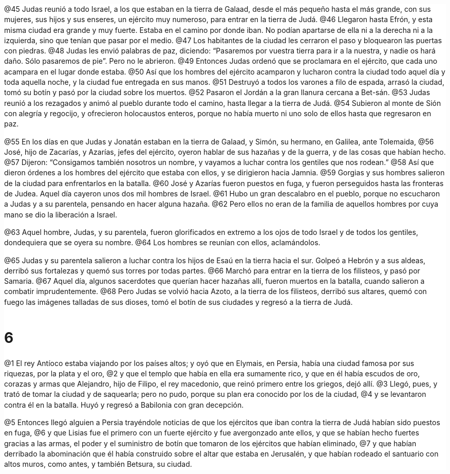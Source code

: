 @45 Judas reunió a todo Israel, a los que estaban en la tierra de Galaad, desde el más pequeño hasta el más grande, con sus mujeres, sus hijos y sus enseres, un ejército muy numeroso, para entrar en la tierra de Judá. @46 Llegaron hasta Efrón, y esta misma ciudad era grande y muy fuerte. Estaba en el camino por donde iban. No podían apartarse de ella ni a la derecha ni a la izquierda, sino que tenían que pasar por el medio. @47 Los habitantes de la ciudad les cerraron el paso y bloquearon las puertas con piedras. @48 Judas les envió palabras de paz, diciendo: “Pasaremos por vuestra tierra para ir a la nuestra, y nadie os hará daño. Sólo pasaremos de pie”. Pero no le abrieron. @49 Entonces Judas ordenó que se proclamara en el ejército, que cada uno acampara en el lugar donde estaba. @50 Así que los hombres del ejército acamparon y lucharon contra la ciudad todo aquel día y toda aquella noche, y la ciudad fue entregada en sus manos. @51 Destruyó a todos los varones a filo de espada, arrasó la ciudad, tomó su botín y pasó por la ciudad sobre los muertos. @52 Pasaron el Jordán a la gran llanura cercana a Bet-sán. @53 Judas reunió a los rezagados y animó al pueblo durante todo el camino, hasta llegar a la tierra de Judá. @54 Subieron al monte de Sión con alegría y regocijo, y ofrecieron holocaustos enteros, porque no había muerto ni uno solo de ellos hasta que regresaron en paz.

@55 En los días en que Judas y Jonatán estaban en la tierra de Galaad, y Simón, su hermano, en Galilea, ante Tolemaida, @56 José, hijo de Zacarías, y Azarías, jefes del ejército, oyeron hablar de sus hazañas y de la guerra, y de las cosas que habían hecho. @57 Dijeron: “Consigamos también nosotros un nombre, y vayamos a luchar contra los gentiles que nos rodean.” @58 Así que dieron órdenes a los hombres del ejército que estaba con ellos, y se dirigieron hacia Jamnia. @59 Gorgias y sus hombres salieron de la ciudad para enfrentarlos en la batalla. @60 José y Azarías fueron puestos en fuga, y fueron perseguidos hasta las fronteras de Judea. Aquel día cayeron unos dos mil hombres de Israel. @61 Hubo un gran descalabro en el pueblo, porque no escucharon a Judas y a su parentela, pensando en hacer alguna hazaña. @62 Pero ellos no eran de la familia de aquellos hombres por cuya mano se dio la liberación a Israel.

@63 Aquel hombre, Judas, y su parentela, fueron glorificados en extremo a los ojos de todo Israel y de todos los gentiles, dondequiera que se oyera su nombre. @64 Los hombres se reunían con ellos, aclamándolos.

@65 Judas y su parentela salieron a luchar contra los hijos de Esaú en la tierra hacia el sur. Golpeó a Hebrón y a sus aldeas, derribó sus fortalezas y quemó sus torres por todas partes. @66 Marchó para entrar en la tierra de los filisteos, y pasó por Samaria. @67 Aquel día, algunos sacerdotes que querían hacer hazañas allí, fueron muertos en la batalla, cuando salieron a combatir imprudentemente. @68 Pero Judas se volvió hacia Azoto, a la tierra de los filisteos, derribó sus altares, quemó con fuego las imágenes talladas de sus dioses, tomó el botín de sus ciudades y regresó a la tierra de Judá.

# 6
@1 El rey Antíoco estaba viajando por los países altos; y oyó que en Elymais, en Persia, había una ciudad famosa por sus riquezas, por la plata y el oro, @2 y que el templo que había en ella era sumamente rico, y que en él había escudos de oro, corazas y armas que Alejandro, hijo de Filipo, el rey macedonio, que reinó primero entre los griegos, dejó allí. @3 Llegó, pues, y trató de tomar la ciudad y de saquearla; pero no pudo, porque su plan era conocido por los de la ciudad, @4 y se levantaron contra él en la batalla. Huyó y regresó a Babilonia con gran decepción.

@5 Entonces llegó alguien a Persia trayéndole noticias de que los ejércitos que iban contra la tierra de Judá habían sido puestos en fuga, @6 y que Lisias fue el primero con un fuerte ejército y fue avergonzado ante ellos, y que se habían hecho fuertes gracias a las armas, el poder y el suministro de botín que tomaron de los ejércitos que habían eliminado, @7 y que habían derribado la abominación que él había construido sobre el altar que estaba en Jerusalén, y que habían rodeado el santuario con altos muros, como antes, y también Betsura, su ciudad.
